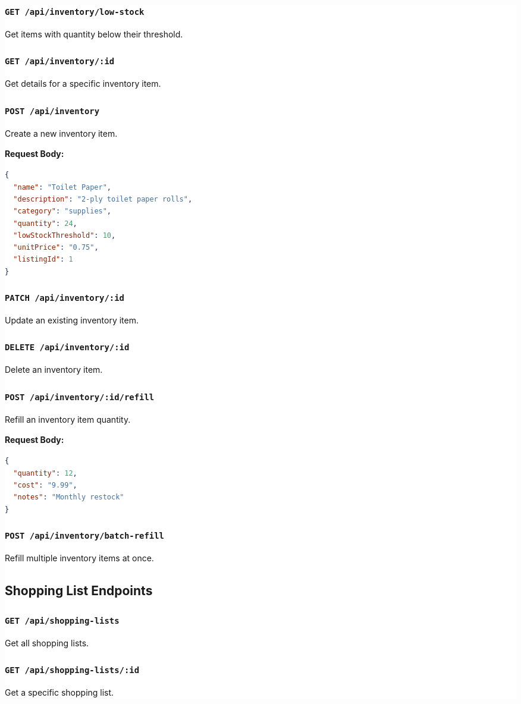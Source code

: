 ### `GET /api/inventory/low-stock`
Get items with quantity below their threshold.

### `GET /api/inventory/:id`
Get details for a specific inventory item.

### `POST /api/inventory`
Create a new inventory item.

**Request Body:**
```json
{
  "name": "Toilet Paper",
  "description": "2-ply toilet paper rolls",
  "category": "supplies",
  "quantity": 24,
  "lowStockThreshold": 10,
  "unitPrice": "0.75",
  "listingId": 1
}
```

### `PATCH /api/inventory/:id`
Update an existing inventory item.

### `DELETE /api/inventory/:id`
Delete an inventory item.

### `POST /api/inventory/:id/refill`
Refill an inventory item quantity.

**Request Body:**
```json
{
  "quantity": 12,
  "cost": "9.99",
  "notes": "Monthly restock"
}
```

### `POST /api/inventory/batch-refill`
Refill multiple inventory items at once.

## Shopping List Endpoints

### `GET /api/shopping-lists`
Get all shopping lists.

### `GET /api/shopping-lists/:id`
Get a specific shopping list.
